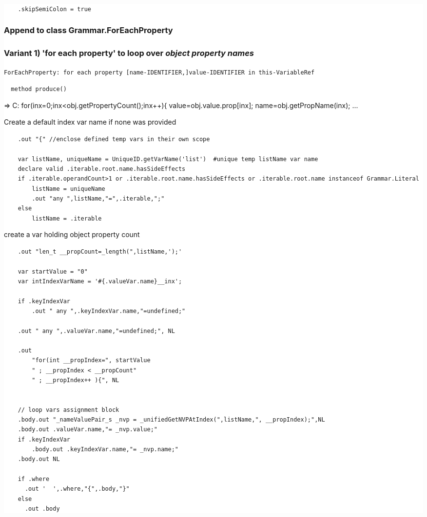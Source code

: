        .skipSemiColon = true


### Append to class Grammar.ForEachProperty
### Variant 1) 'for each property' to loop over *object property names* 

`ForEachProperty: for each property [name-IDENTIFIER,]value-IDENTIFIER in this-VariableRef`

      method produce() 

=> C:  for(inx=0;inx<obj.getPropertyCount();inx++){ 
            value=obj.value.prop[inx]; name=obj.getPropName(inx); 
        ...

Create a default index var name if none was provided

        .out "{" //enclose defined temp vars in their own scope

        var listName, uniqueName = UniqueID.getVarName('list')  #unique temp listName var name
        declare valid .iterable.root.name.hasSideEffects
        if .iterable.operandCount>1 or .iterable.root.name.hasSideEffects or .iterable.root.name instanceof Grammar.Literal
            listName = uniqueName
            .out "any ",listName,"=",.iterable,";"
        else
            listName = .iterable

create a var holding object property count

        .out "len_t __propCount=_length(",listName,');'

        var startValue = "0"
        var intIndexVarName = '#{.valueVar.name}__inx';

        if .keyIndexVar 
            .out " any ",.keyIndexVar.name,"=undefined;"

        .out " any ",.valueVar.name,"=undefined;", NL

        .out 
            "for(int __propIndex=", startValue
            " ; __propIndex < __propCount"
            " ; __propIndex++ ){", NL
            

        // loop vars assignment block
        .body.out "_nameValuePair_s _nvp = _unifiedGetNVPAtIndex(",listName,", __propIndex);",NL
        .body.out .valueVar.name,"= _nvp.value;"
        if .keyIndexVar
            .body.out .keyIndexVar.name,"= _nvp.name;"
        .body.out NL

        if .where 
          .out '  ',.where,"{",.body,"}"
        else 
          .out .body
